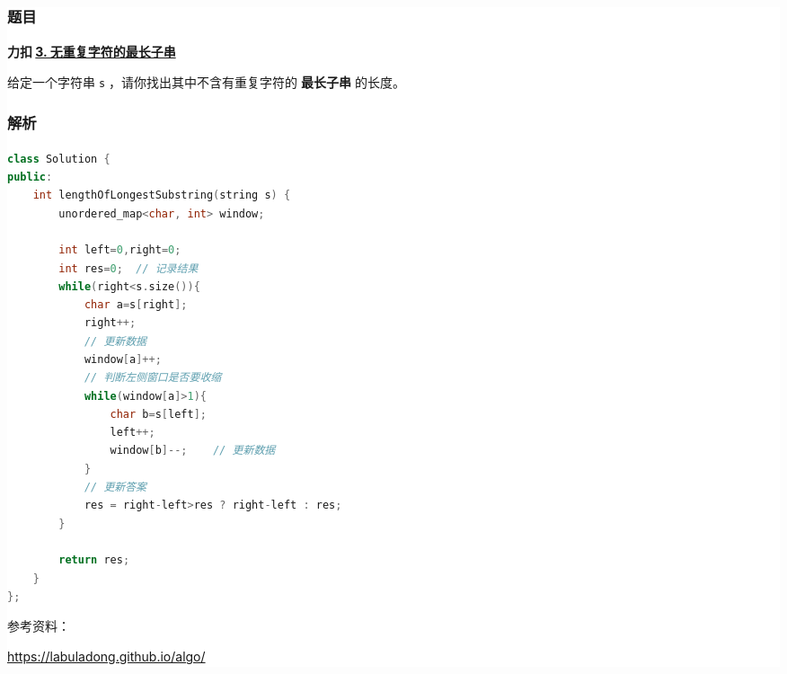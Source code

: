### 题目

**力扣 [3. 无重复字符的最长子串](https://leetcode.cn/problems/longest-substring-without-repeating-characters/)**

给定一个字符串 `s` ，请你找出其中不含有重复字符的 **最长子串** 的长度。

### 解析

```c++
class Solution {
public:
    int lengthOfLongestSubstring(string s) {
        unordered_map<char, int> window;

        int left=0,right=0;
        int res=0;	// 记录结果
        while(right<s.size()){
            char a=s[right];
            right++;
            // 更新数据
            window[a]++;
			// 判断左侧窗口是否要收缩
            while(window[a]>1){
                char b=s[left];
                left++;
                window[b]--;	// 更新数据
            }
			// 更新答案
            res = right-left>res ? right-left : res;
        }

        return res;
    }
};
```

参考资料：

https://labuladong.github.io/algo/

